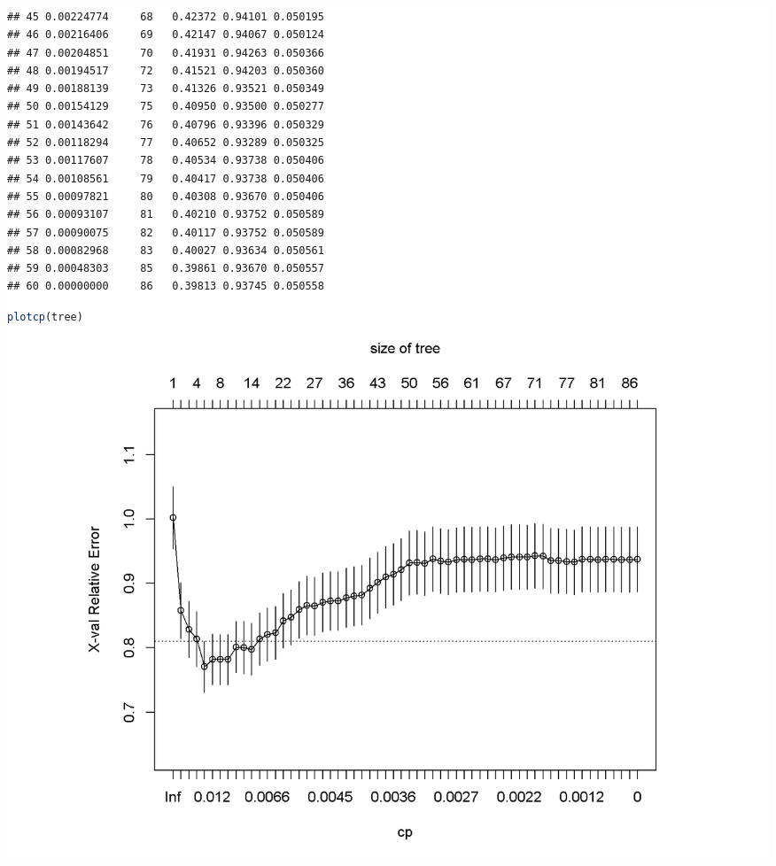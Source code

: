 ```
## 45 0.00224774     68   0.42372 0.94101 0.050195
## 46 0.00216406     69   0.42147 0.94067 0.050124
## 47 0.00204851     70   0.41931 0.94263 0.050366
## 48 0.00194517     72   0.41521 0.94203 0.050360
## 49 0.00188139     73   0.41326 0.93521 0.050349
## 50 0.00154129     75   0.40950 0.93500 0.050277
## 51 0.00143642     76   0.40796 0.93396 0.050329
## 52 0.00118294     77   0.40652 0.93289 0.050325
## 53 0.00117607     78   0.40534 0.93738 0.050406
## 54 0.00108561     79   0.40417 0.93738 0.050406
## 55 0.00097821     80   0.40308 0.93670 0.050406
## 56 0.00093107     81   0.40210 0.93752 0.050589
## 57 0.00090075     82   0.40117 0.93752 0.050589
## 58 0.00082968     83   0.40027 0.93634 0.050561
## 59 0.00048303     85   0.39861 0.93670 0.050557
## 60 0.00000000     86   0.39813 0.93745 0.050558
```

```r
plotcp(tree)
```

<img src="33-arboles_files/figure-html/unnamed-chunk-12-1.png" width="80%" style="display: block; margin: auto;" />
